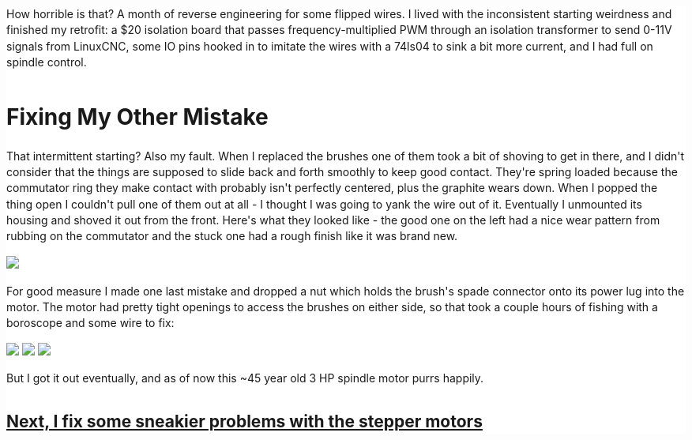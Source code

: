 How horrible is that? A month of reverse engineering for some flipped wires. I lived with the inconsistent starting weirdness and finished my retrofit: a $20 isolation board that passes frequency-multiplied PWM through an isolation transformer to send 0-11V signals from LinuxCNC, some IO pins hooked in to imitate the wires with a 74ls04 to sink a bit more current, and I had full on spindle control.

# Fixing My Other Mistake

That intermittent starting? Also my fault. When I replaced the brushes one of them took a bit of shoving to get in there, and I didn't consider that the things are supposed to slide back and forth smoothly to keep good contact. They're spring loaded because the commutator ring they make contact with probably isn't perfectly centered, plus the graphite wears down. When I popped the thing open I couldn't pull one of them out at all - I thought I was going to yank the wire out of it. Eventually I unmounted its housing and shoved it out from the front. Here's what they looked like - the good one on the left had a nice wear pattern from rubbing on the commutator and the stuck one had a rough finish like it was brand new.

![](/images/graphite_brushes.jpg)

For good measure I made one last mistake and dropped a nut which holds the brush's spade connector onto its power lug into the motor. The motor had pretty tight openings to access the brushes on either side, so that took a couple hours of fishing with a boroscope and some wire to fix:

![](/images/lost_nut.jpg)
![](/images/boroscope_nut.jpg)
![](/images/rescued_nut.jpg)

But I got it out eventually, and as of now this ~45 year old 3 HP spindle motor purrs happily.

## [Next, I fix some sneakier problems with the stepper motors](/project/cnc-mill/4-steppers-redux)
